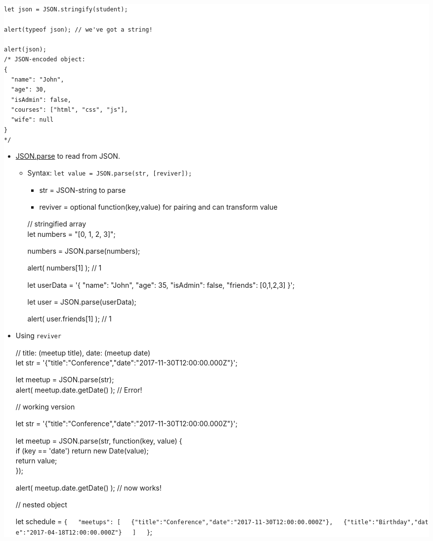     let json = JSON.stringify(student);  
      
    alert(typeof json); // we've got a string!  
      
    alert(json);  
    /* JSON-encoded object:  
    {  
      "name": "John",  
      "age": 30,  
      "isAdmin": false,  
      "courses": ["html", "css", "js"],  
      "wife": null  
    }  
    */
    
-   [JSON.parse](https://developer.mozilla.org/en-US/docs/Web/JavaScript/Reference/Global_Objects/JSON/parse) to read from JSON.
    
    -   Syntax: `let value = JSON.parse(str, [reviver]);`
        
        -   str = JSON-string to parse
            
        -   reviver = optional function(key,value) for pairing and can transform value
            
        
        // stringified array  
        let numbers = "[0, 1, 2, 3]";  
          
        numbers = JSON.parse(numbers);  
          
        alert( numbers[1] ); // 1  
          
        let userData = '{ "name": "John", "age": 35, "isAdmin": false, "friends": [0,1,2,3] }';  
          
        let user = JSON.parse(userData);  
          
        alert( user.friends[1] ); // 1
        
-   Using `reviver`
    
    // title: (meetup title), date: (meetup date)  
    let str = '{"title":"Conference","date":"2017-11-30T12:00:00.000Z"}';  
      
    let meetup = JSON.parse(str);  
    alert( meetup.date.getDate() ); // Error!  
      
    // working version  
      
    let str = '{"title":"Conference","date":"2017-11-30T12:00:00.000Z"}';  
      
    let meetup = JSON.parse(str, function(key, value) {  
      if (key == 'date') return new Date(value);  
      return value;  
    });  
      
    alert( meetup.date.getDate() ); // now works!  
      
    // nested object   
      
    let schedule = `{  
      "meetups": [  
        {"title":"Conference","date":"2017-11-30T12:00:00.000Z"},  
        {"title":"Birthday","date":"2017-04-18T12:00:00.000Z"}  
      ]  
    }`;  
      